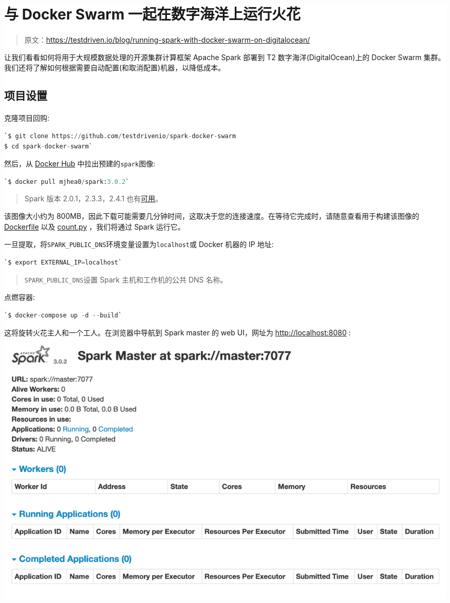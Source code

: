 # 与 Docker Swarm 一起在数字海洋上运行火花

> 原文：<https://testdriven.io/blog/running-spark-with-docker-swarm-on-digitalocean/>

让我们看看如何将用于大规模数据处理的开源集群计算框架 Apache Spark 部署到 T2 数字海洋(DigitalOcean)上的 Docker Swarm 集群。我们还将了解如何根据需要自动配置(和取消配置)机器，以降低成本。

## 项目设置

克隆项目回购:

```py
`$ git clone https://github.com/testdrivenio/spark-docker-swarm
$ cd spark-docker-swarm` 
```

然后，从 [Docker Hub](https://hub.docker.com/r/mjhea0/spark/) 中拉出预建的`spark`图像:

```py
`$ docker pull mjhea0/spark:3.0.2` 
```

> Spark 版本 2.0.1，2.3.3，2.4.1 也有[可用](https://hub.docker.com/r/mjhea0/spark/tags)。

该图像大小约为 800MB，因此下载可能需要几分钟时间，这取决于您的连接速度。在等待它完成时，请随意查看用于构建该图像的 [Dockerfile](https://github.com/testdrivenio/spark-docker-swarm/blob/master/Dockerfile) 以及 [count.py](https://github.com/testdrivenio/spark-docker-swarm/blob/master/count.py) ，我们将通过 Spark 运行它。

一旦提取，将`SPARK_PUBLIC_DNS`环境变量设置为`localhost`或 Docker 机器的 IP 地址:

```py
`$ export EXTERNAL_IP=localhost` 
```

> `SPARK_PUBLIC_DNS`设置 Spark 主机和工作机的公共 DNS 名称。

点燃容器:

```py
`$ docker-compose up -d --build` 
```

这将旋转火花主人和一个工人。在浏览器中导航到 Spark master 的 web UI，网址为 [http://localhost:8080](http://localhost:8080) :

[![spark web ui](img/bdc8da9904724acbfb4d0b93bda5ccce.png)](/static/images/blog/spark-docker-swarm/web_ui_1.png)